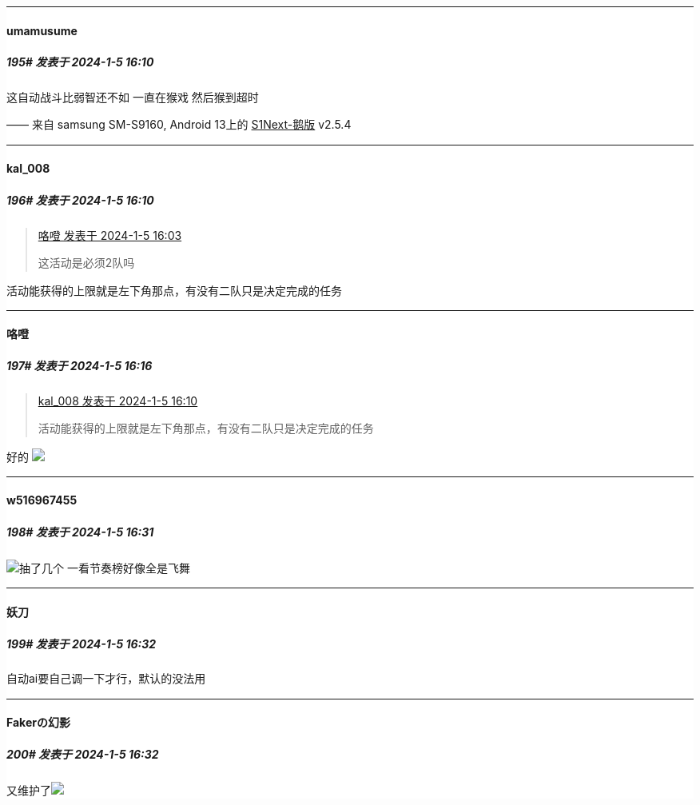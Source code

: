 *****

####  umamusume  
##### 195#       发表于 2024-1-5 16:10

这自动战斗比弱智还不如 一直在猴戏 然后猴到超时

—— 来自 samsung SM-S9160, Android 13上的 [S1Next-鹅版](https://github.com/ykrank/S1-Next/releases) v2.5.4

*****

####  kal_008  
##### 196#       发表于 2024-1-5 16:10

<blockquote><a href="httphttps://bbs.saraba1st.com/2b/forum.php?mod=redirect&amp;goto=findpost&amp;pid=63543544&amp;ptid=2166463" target="_blank">咯噔 发表于 2024-1-5 16:03</a>

这活动是必须2队吗</blockquote>
活动能获得的上限就是左下角那点，有没有二队只是决定完成的任务


*****

####  咯噔  
##### 197#       发表于 2024-1-5 16:16

<blockquote><a href="httphttps://bbs.saraba1st.com/2b/forum.php?mod=redirect&amp;goto=findpost&amp;pid=63543626&amp;ptid=2166463" target="_blank">kal_008 发表于 2024-1-5 16:10</a>

活动能获得的上限就是左下角那点，有没有二队只是决定完成的任务</blockquote>
好的 <img src="https://static.saraba1st.com/image/smiley/face2017/001.png" referrerpolicy="no-referrer">


*****

####  w516967455  
##### 198#       发表于 2024-1-5 16:31

<img src="https://static.saraba1st.com/image/smiley/face2017/067.png" referrerpolicy="no-referrer">抽了几个 一看节奏榜好像全是飞舞

*****

####  妖刀  
##### 199#       发表于 2024-1-5 16:32

自动ai要自己调一下才行，默认的没法用

*****

####  Fakerの幻影  
##### 200#       发表于 2024-1-5 16:32

又维护了<img src="https://static.saraba1st.com/image/smiley/face2017/067.png" referrerpolicy="no-referrer">
